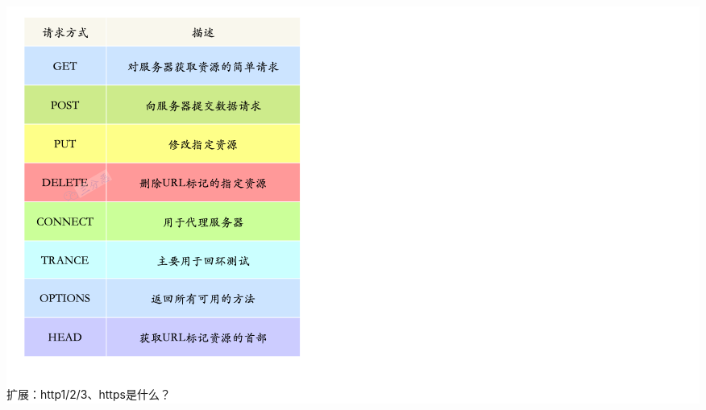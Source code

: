 <img src="7eb4a43f18a4019787b22fb0c91e3b81.png" alt="截图" style="zoom:50%;" />

扩展：http1/2/3、https是什么？
